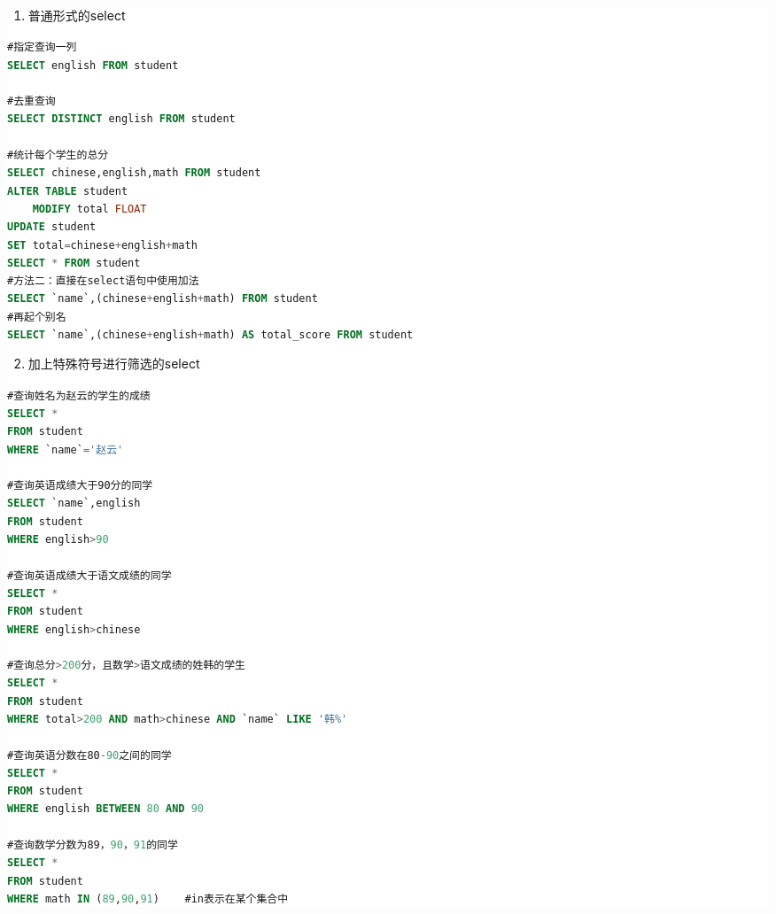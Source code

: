 1. 普通形式的select

```sql
#指定查询一列
SELECT english FROM student

#去重查询
SELECT DISTINCT english FROM student

#统计每个学生的总分
SELECT chinese,english,math FROM student
ALTER TABLE student
	MODIFY total FLOAT
UPDATE student
SET total=chinese+english+math
SELECT * FROM student
#方法二：直接在select语句中使用加法
SELECT `name`,(chinese+english+math) FROM student
#再起个别名
SELECT `name`,(chinese+english+math) AS total_score FROM student
```

2. 加上特殊符号进行筛选的select

```sql
#查询姓名为赵云的学生的成绩
SELECT *
FROM student
WHERE `name`='赵云'

#查询英语成绩大于90分的同学
SELECT `name`,english
FROM student
WHERE english>90

#查询英语成绩大于语文成绩的同学
SELECT *
FROM student
WHERE english>chinese

#查询总分>200分，且数学>语文成绩的姓韩的学生
SELECT *
FROM student
WHERE total>200 AND math>chinese AND `name` LIKE '韩%'

#查询英语分数在80-90之间的同学
SELECT *
FROM student
WHERE english BETWEEN 80 AND 90

#查询数学分数为89，90，91的同学
SELECT *
FROM student
WHERE math IN (89,90,91)    #in表示在某个集合中
```
